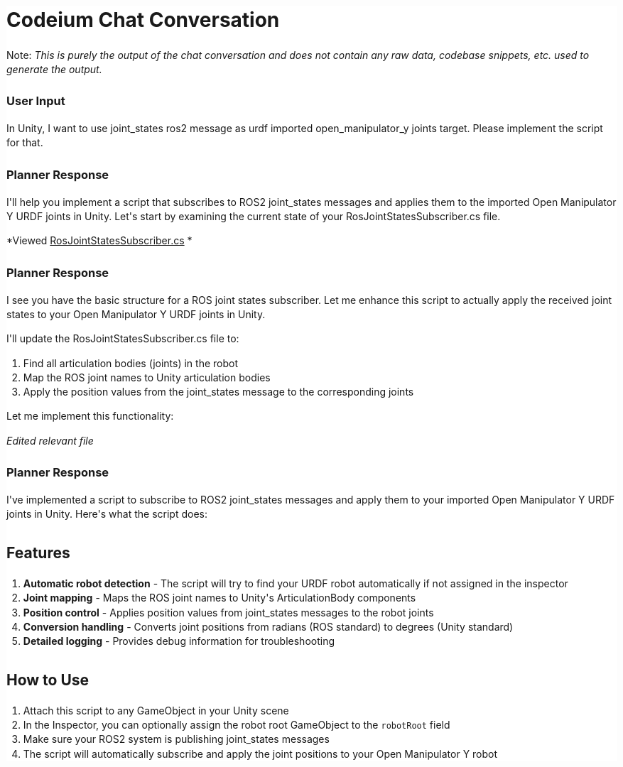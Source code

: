 # Codeium Chat Conversation

  Note: _This is purely the output of the chat conversation and does not contain any raw data, codebase snippets, etc. used to generate the output._

  ### User Input

In Unity, I want to use joint_states ros2 message as urdf imported open_manipulator_y joints target. Please implement the script for that.


### Planner Response

I'll help you implement a script that subscribes to ROS2 joint_states messages and applies them to the imported Open Manipulator Y URDF joints in Unity. Let's start by examining the current state of your RosJointStatesSubscriber.cs file.

*Viewed [RosJointStatesSubscriber.cs](file:///home/xyzer/unity_repo/unity-omy/Assets/Scripts/RosJointStatesSubscriber.cs) *

### Planner Response

I see you have the basic structure for a ROS joint states subscriber. Let me enhance this script to actually apply the received joint states to your Open Manipulator Y URDF joints in Unity.

I'll update the RosJointStatesSubscriber.cs file to:
1. Find all articulation bodies (joints) in the robot
2. Map the ROS joint names to Unity articulation bodies
3. Apply the position values from the joint_states message to the corresponding joints

Let me implement this functionality:

*Edited relevant file*

### Planner Response

I've implemented a script to subscribe to ROS2 joint_states messages and apply them to your imported Open Manipulator Y URDF joints in Unity. Here's what the script does:

## Features

1. **Automatic robot detection** - The script will try to find your URDF robot automatically if not assigned in the inspector
2. **Joint mapping** - Maps the ROS joint names to Unity's ArticulationBody components
3. **Position control** - Applies position values from joint_states messages to the robot joints
4. **Conversion handling** - Converts joint positions from radians (ROS standard) to degrees (Unity standard)
5. **Detailed logging** - Provides debug information for troubleshooting

## How to Use

1. Attach this script to any GameObject in your Unity scene
2. In the Inspector, you can optionally assign the robot root GameObject to the `robotRoot` field
3. Make sure your ROS2 system is publishing joint_states messages
4. The script will automatically subscribe and apply the joint positions to your Open Manipulator Y robot
